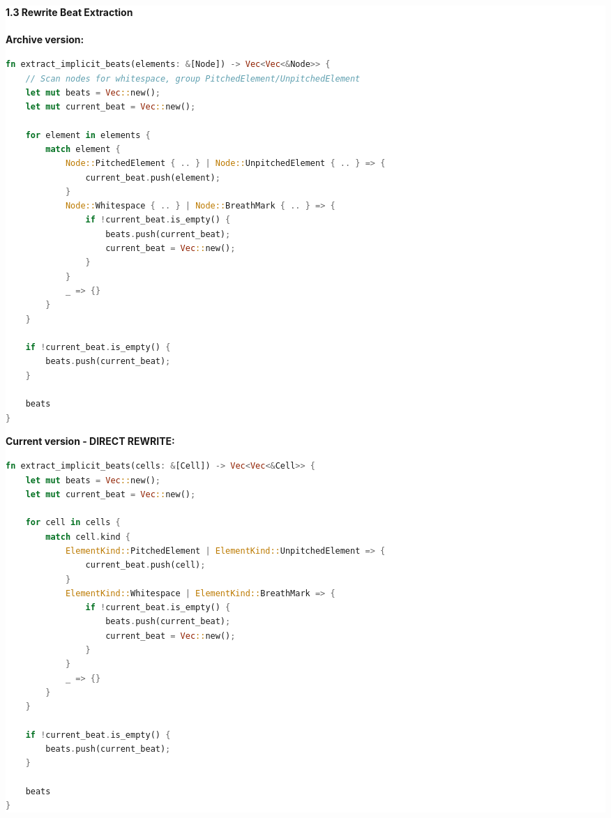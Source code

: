 #### 1.3 Rewrite Beat Extraction

**Archive version:**
```rust
fn extract_implicit_beats(elements: &[Node]) -> Vec<Vec<&Node>> {
    // Scan nodes for whitespace, group PitchedElement/UnpitchedElement
    let mut beats = Vec::new();
    let mut current_beat = Vec::new();

    for element in elements {
        match element {
            Node::PitchedElement { .. } | Node::UnpitchedElement { .. } => {
                current_beat.push(element);
            }
            Node::Whitespace { .. } | Node::BreathMark { .. } => {
                if !current_beat.is_empty() {
                    beats.push(current_beat);
                    current_beat = Vec::new();
                }
            }
            _ => {}
        }
    }

    if !current_beat.is_empty() {
        beats.push(current_beat);
    }

    beats
}
```

**Current version - DIRECT REWRITE:**
```rust
fn extract_implicit_beats(cells: &[Cell]) -> Vec<Vec<&Cell>> {
    let mut beats = Vec::new();
    let mut current_beat = Vec::new();

    for cell in cells {
        match cell.kind {
            ElementKind::PitchedElement | ElementKind::UnpitchedElement => {
                current_beat.push(cell);
            }
            ElementKind::Whitespace | ElementKind::BreathMark => {
                if !current_beat.is_empty() {
                    beats.push(current_beat);
                    current_beat = Vec::new();
                }
            }
            _ => {}
        }
    }

    if !current_beat.is_empty() {
        beats.push(current_beat);
    }

    beats
}
```
